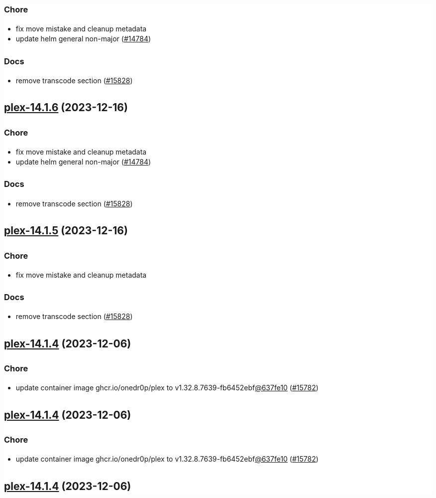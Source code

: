 ### Chore

- fix move mistake and cleanup metadata
- update helm general non-major ([#14784](https://github.com/truecharts/charts/issues/14784))

### Docs

- remove transcode section ([#15828](https://github.com/truecharts/charts/issues/15828))

## [plex-14.1.6](https://github.com/truecharts/charts/compare/plex-14.1.4...plex-14.1.6) (2023-12-16)

### Chore

- fix move mistake and cleanup metadata
- update helm general non-major ([#14784](https://github.com/truecharts/charts/issues/14784))

### Docs

- remove transcode section ([#15828](https://github.com/truecharts/charts/issues/15828))

## [plex-14.1.5](https://github.com/truecharts/charts/compare/plex-14.1.4...plex-14.1.5) (2023-12-16)

### Chore

- fix move mistake and cleanup metadata

### Docs

- remove transcode section ([#15828](https://github.com/truecharts/charts/issues/15828))

## [plex-14.1.4](https://github.com/truecharts/charts/compare/plex-14.1.3...plex-14.1.4) (2023-12-06)

### Chore

- update container image ghcr.io/onedr0p/plex to v1.32.8.7639-fb6452ebf[@637fe10](https://github.com/637fe10) ([#15782](https://github.com/truecharts/charts/issues/15782))

## [plex-14.1.4](https://github.com/truecharts/charts/compare/plex-14.1.3...plex-14.1.4) (2023-12-06)

### Chore

- update container image ghcr.io/onedr0p/plex to v1.32.8.7639-fb6452ebf[@637fe10](https://github.com/637fe10) ([#15782](https://github.com/truecharts/charts/issues/15782))

## [plex-14.1.4](https://github.com/truecharts/charts/compare/plex-14.1.3...plex-14.1.4) (2023-12-06)
